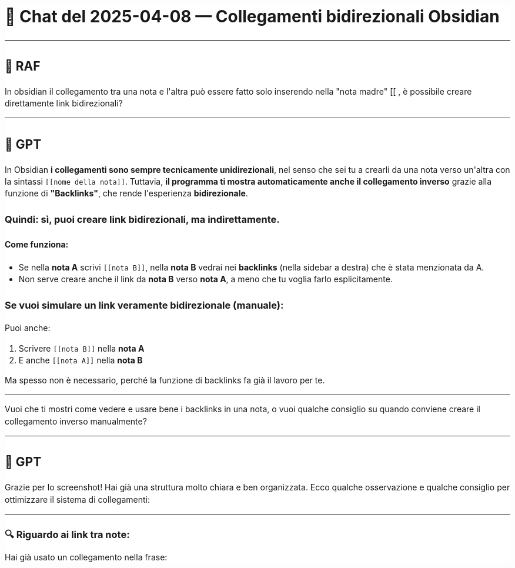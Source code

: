 # 📅 Chat del 2025-04-08 — Collegamenti bidirezionali Obsidian

---

## 👤 **RAF**

In obsidian il collegamento tra una nota e l'altra può essere fatto solo inserendo nella "nota madre" [[ , è possibile creare direttamente link bidirezionali?

---

## 🤖 **GPT**

In Obsidian **i collegamenti sono sempre tecnicamente unidirezionali**, nel senso che sei tu a crearli da una nota verso un'altra con la sintassi `[[nome della nota]]`. Tuttavia, **il programma ti mostra automaticamente anche il collegamento inverso** grazie alla funzione di **"Backlinks"**, che rende l'esperienza **bidirezionale**.

### Quindi: sì, puoi creare link bidirezionali, ma indirettamente.

#### Come funziona:
- Se nella **nota A** scrivi `[[nota B]]`, nella **nota B** vedrai nei **backlinks** (nella sidebar a destra) che è stata menzionata da A.
- Non serve creare anche il link da **nota B** verso **nota A**, a meno che tu voglia farlo esplicitamente.

### Se vuoi **simulare un link veramente bidirezionale (manuale)**:
Puoi anche:
1. Scrivere `[[nota B]]` nella **nota A**
2. E anche `[[nota A]]` nella **nota B**

Ma spesso non è necessario, perché la funzione di backlinks fa già il lavoro per te.

---

Vuoi che ti mostri come vedere e usare bene i backlinks in una nota, o vuoi qualche consiglio su quando conviene creare il collegamento inverso manualmente?

---

## 🤖 **GPT**

Grazie per lo screenshot! Hai già una struttura molto chiara e ben organizzata. Ecco qualche osservazione e qualche consiglio per ottimizzare il sistema di collegamenti:

---

### 🔍 Riguardo ai link tra note:
Hai già usato un collegamento nella frase:
